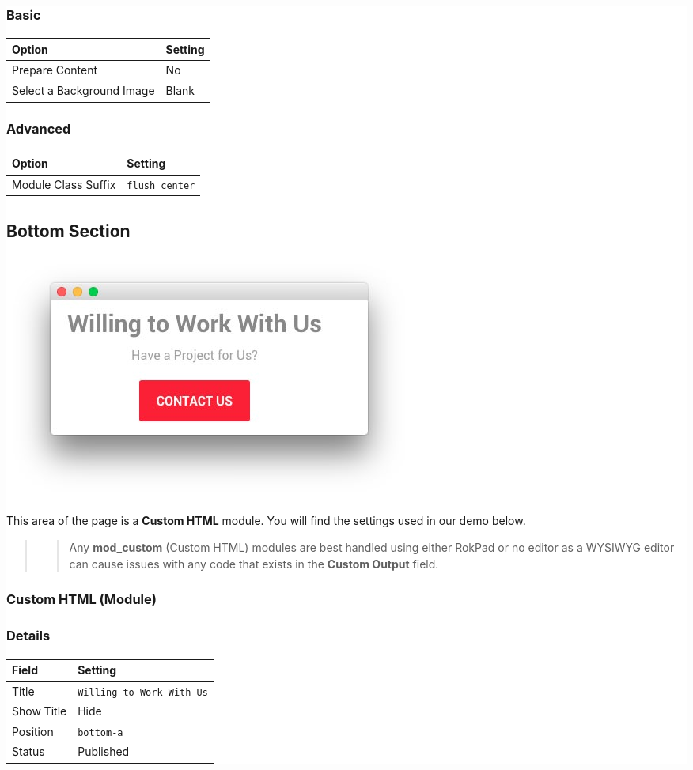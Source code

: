 ### Basic

| Option                    | Setting     |
| :----------               | :---------- |
| Prepare Content           | No          |
| Select a Background Image | Blank       |

### Advanced

| Option              | Setting        |
| :----------         | :----------    |
| Module Class Suffix | `flush center` |

## Bottom Section

![](assets/page_clients_4.jpeg)

This area of the page is a **Custom HTML** module. You will find the settings used in our demo below.

>> Any **mod_custom** (Custom HTML) modules are best handled using either RokPad or no editor as a WYSIWYG editor can cause issues with any code that exists in the **Custom Output** field.

### Custom HTML (Module)

### Details

| Field      | Setting                   |
| :-----     | :-----                    |
| Title      | `Willing to Work With Us` |
| Show Title | Hide                      |
| Position   | `bottom-a`                |
| Status     | Published                 |
